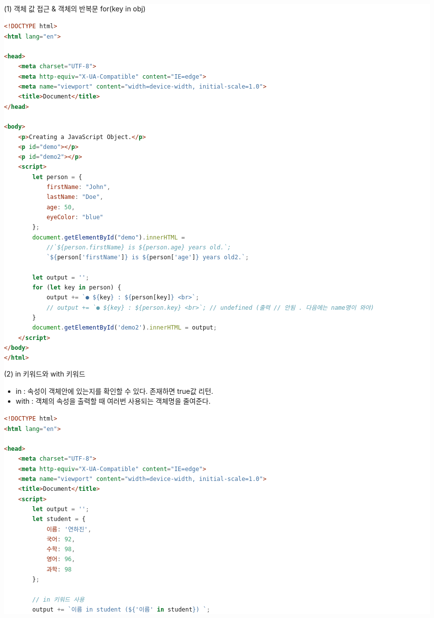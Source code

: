 (1) 객체 값 접근 & 객체의 반복문 for(key in obj)

```html
<!DOCTYPE html>
<html lang="en">

<head>
    <meta charset="UTF-8">
    <meta http-equiv="X-UA-Compatible" content="IE=edge">
    <meta name="viewport" content="width=device-width, initial-scale=1.0">
    <title>Document</title>
</head>

<body>
    <p>Creating a JavaScript Object.</p>
    <p id="demo"></p>
    <p id="demo2"></p>
    <script>
        let person = {
            firstName: "John",
            lastName: "Doe",
            age: 50,
            eyeColor: "blue"
        };
        document.getElementById("demo").innerHTML =
            //`${person.firstName} is ${person.age} years old.`;
            `${person['firstName']} is ${person['age']} years old2.`;

        let output = '';
        for (let key in person) {
            output += `● ${key} : ${person[key]} <br>`;
            // output += `● ${key} : ${person.key} <br>`; // undefined (출력 // 안됨 . 다음에는 name명이 와야)
        }
        document.getElementById('demo2').innerHTML = output;
    </script>
</body>
</html>
```



(2) in 키워드와 with 키워드

- in : 속성이 객체안에 있는지를 확인할 수 있다. 존재하면 true값 리턴.
- with : 객체의 속성을 출력할 때 여러번 사용되는 객체명을 줄여준다.

```html
<!DOCTYPE html>
<html lang="en">

<head>
    <meta charset="UTF-8">
    <meta http-equiv="X-UA-Compatible" content="IE=edge">
    <meta name="viewport" content="width=device-width, initial-scale=1.0">
    <title>Document</title>
    <script>
        let output = '';
        let student = {
            이름: '연하진',
            국어: 92,
            수학: 98,
            영어: 96,
            과학: 98
        };

        // in 키워드 사용
        output += `이름 in student (${'이름' in student}) `;
```